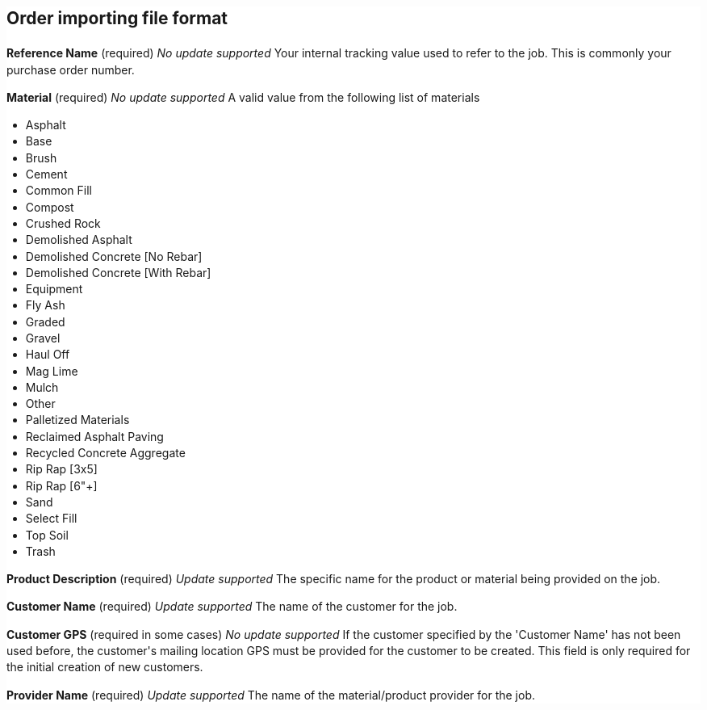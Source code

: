 Order importing file format
---

**Reference Name** (required)
*No update supported*
Your internal tracking value used to refer to the job. This is commonly your purchase order number.

**Material** (required)
*No update supported*
A valid value from the following list of materials

- Asphalt
- Base
- Brush
- Cement
- Common Fill
- Compost
- Crushed Rock
- Demolished Asphalt
- Demolished Concrete [No Rebar]
- Demolished Concrete [With Rebar]
- Equipment
- Fly Ash
- Graded
- Gravel
- Haul Off
- Mag Lime
- Mulch
- Other
- Palletized Materials
- Reclaimed Asphalt Paving
- Recycled Concrete Aggregate
- Rip Rap [3x5]
- Rip Rap [6"+]
- Sand
- Select Fill
- Top Soil
- Trash

**Product Description** (required)
*Update supported*
The specific name for the product or material being provided on the job.

**Customer Name** (required)
*Update supported*
The name of the customer for the job.

**Customer GPS** (required in some cases)
*No update supported*
If the customer specified by the 'Customer Name' has not been used before, the customer's mailing location GPS must be provided for the customer to be created. This field is only required for the initial creation of new customers.

**Provider Name** (required)
*Update supported*
The name of the material/product provider for the job.
